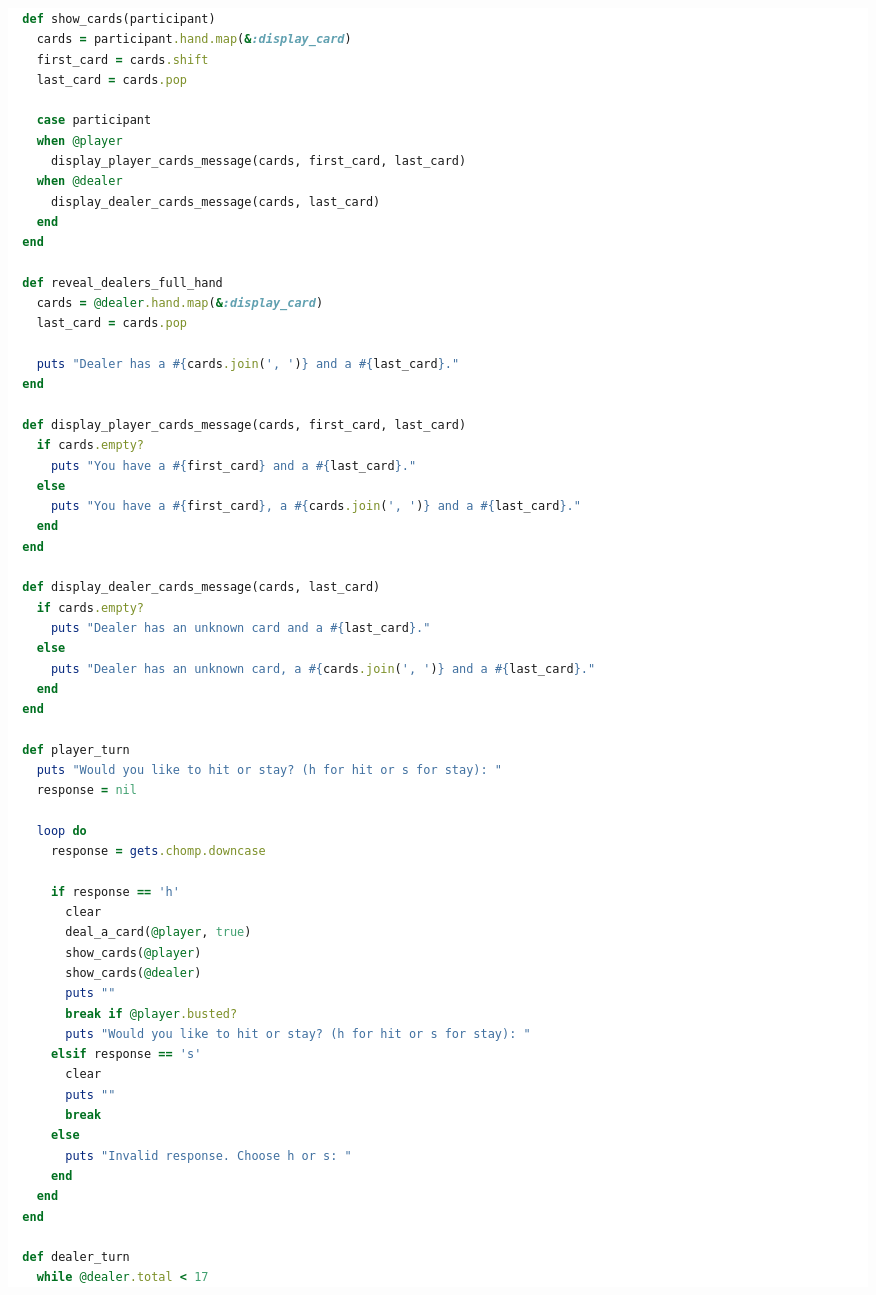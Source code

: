 ```ruby
  def show_cards(participant)
    cards = participant.hand.map(&:display_card)
    first_card = cards.shift
    last_card = cards.pop

    case participant
    when @player
      display_player_cards_message(cards, first_card, last_card)
    when @dealer
      display_dealer_cards_message(cards, last_card)
    end
  end

  def reveal_dealers_full_hand
    cards = @dealer.hand.map(&:display_card)
    last_card = cards.pop

    puts "Dealer has a #{cards.join(', ')} and a #{last_card}."
  end

  def display_player_cards_message(cards, first_card, last_card)
    if cards.empty?
      puts "You have a #{first_card} and a #{last_card}."
    else
      puts "You have a #{first_card}, a #{cards.join(', ')} and a #{last_card}."
    end
  end

  def display_dealer_cards_message(cards, last_card)
    if cards.empty?
      puts "Dealer has an unknown card and a #{last_card}."
    else
      puts "Dealer has an unknown card, a #{cards.join(', ')} and a #{last_card}."
    end
  end

  def player_turn
    puts "Would you like to hit or stay? (h for hit or s for stay): "
    response = nil

    loop do
      response = gets.chomp.downcase

      if response == 'h'
        clear
        deal_a_card(@player, true)
        show_cards(@player)
        show_cards(@dealer)
        puts ""
        break if @player.busted?
        puts "Would you like to hit or stay? (h for hit or s for stay): "
      elsif response == 's'
        clear
        puts ""
        break
      else
        puts "Invalid response. Choose h or s: "
      end
    end
  end

  def dealer_turn
    while @dealer.total < 17
```